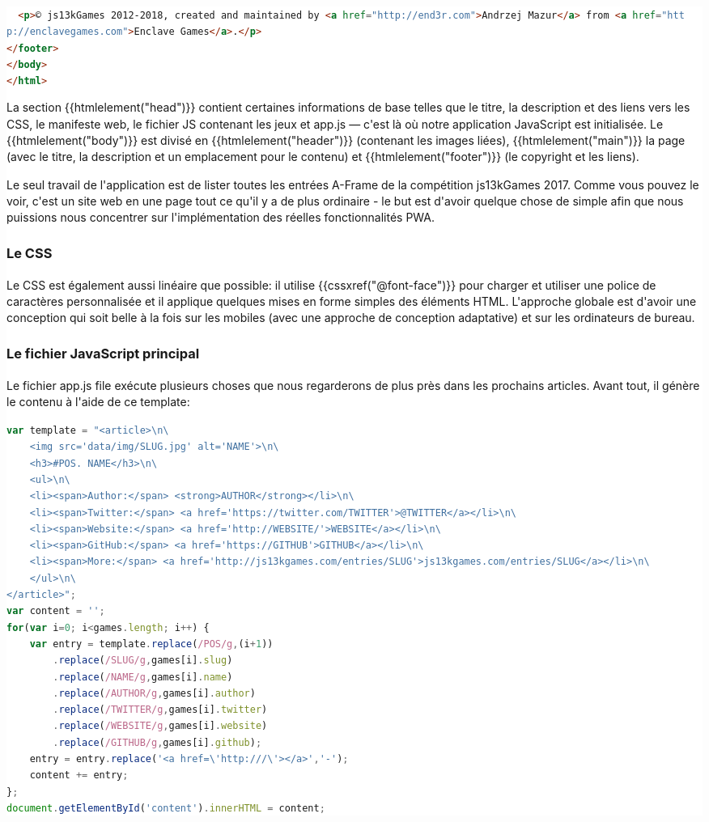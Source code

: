 ```html
  <p>© js13kGames 2012-2018, created and maintained by <a href="http://end3r.com">Andrzej Mazur</a> from <a href="http://enclavegames.com">Enclave Games</a>.</p>
</footer>
</body>
</html>
```

La section {{htmlelement("head")}} contient certaines informations de base telles que le titre, la description et des liens vers les CSS, le manifeste web, le fichier JS contenant les jeux et app.js — c'est là où notre application JavaScript est initialisée. Le {{htmlelement("body")}} est divisé en {{htmlelement("header")}} (contenant les images liées), {{htmlelement("main")}} la page (avec le titre, la description et un emplacement pour le contenu) et  {{htmlelement("footer")}} (le copyright et les liens).

Le seul travail de l'application est de lister toutes les entrées A-Frame de la compétition js13kGames 2017. Comme vous pouvez le voir, c'est un site web en une page tout ce qu'il y a de plus ordinaire - le but est d'avoir quelque chose de simple afin que nous puissions nous concentrer sur l'implémentation des réelles fonctionnalités PWA.

### Le CSS

Le CSS est également aussi linéaire que possible: il utilise {{cssxref("@font-face")}} pour charger et utiliser une police de caractères personnalisée et il applique quelques mises en forme simples des éléments HTML. L'approche globale est d'avoir une conception qui soit belle à la fois sur les mobiles (avec une approche de conception adaptative) et sur les ordinateurs de bureau.

### Le fichier JavaScript principal

Le fichier app.js file exécute plusieurs choses que nous regarderons de plus près dans les prochains articles. Avant tout, il génère le contenu à l'aide de ce template:

```js
var template = "<article>\n\
    <img src='data/img/SLUG.jpg' alt='NAME'>\n\
    <h3>#POS. NAME</h3>\n\
    <ul>\n\
    <li><span>Author:</span> <strong>AUTHOR</strong></li>\n\
    <li><span>Twitter:</span> <a href='https://twitter.com/TWITTER'>@TWITTER</a></li>\n\
    <li><span>Website:</span> <a href='http://WEBSITE/'>WEBSITE</a></li>\n\
    <li><span>GitHub:</span> <a href='https://GITHUB'>GITHUB</a></li>\n\
    <li><span>More:</span> <a href='http://js13kgames.com/entries/SLUG'>js13kgames.com/entries/SLUG</a></li>\n\
    </ul>\n\
</article>";
var content = '';
for(var i=0; i<games.length; i++) {
    var entry = template.replace(/POS/g,(i+1))
        .replace(/SLUG/g,games[i].slug)
        .replace(/NAME/g,games[i].name)
        .replace(/AUTHOR/g,games[i].author)
        .replace(/TWITTER/g,games[i].twitter)
        .replace(/WEBSITE/g,games[i].website)
        .replace(/GITHUB/g,games[i].github);
    entry = entry.replace('<a href=\'http:///\'></a>','-');
    content += entry;
};
document.getElementById('content').innerHTML = content;
```

